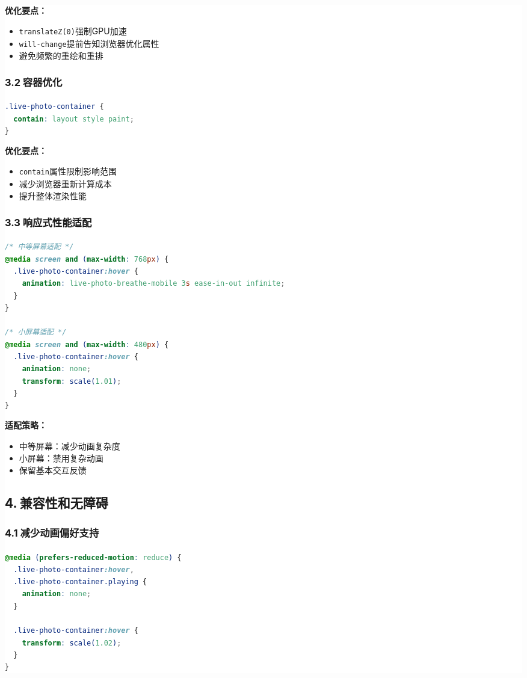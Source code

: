 **优化要点：**
- `translateZ(0)`强制GPU加速
- `will-change`提前告知浏览器优化属性
- 避免频繁的重绘和重排

### 3.2 容器优化

```css
.live-photo-container {
  contain: layout style paint;
}
```

**优化要点：**
- `contain`属性限制影响范围
- 减少浏览器重新计算成本
- 提升整体渲染性能

### 3.3 响应式性能适配

```css
/* 中等屏幕适配 */
@media screen and (max-width: 768px) {
  .live-photo-container:hover {
    animation: live-photo-breathe-mobile 3s ease-in-out infinite;
  }
}

/* 小屏幕适配 */
@media screen and (max-width: 480px) {
  .live-photo-container:hover {
    animation: none;
    transform: scale(1.01);
  }
}
```

**适配策略：**
- 中等屏幕：减少动画复杂度
- 小屏幕：禁用复杂动画
- 保留基本交互反馈

## 4. 兼容性和无障碍

### 4.1 减少动画偏好支持

```css
@media (prefers-reduced-motion: reduce) {
  .live-photo-container:hover,
  .live-photo-container.playing {
    animation: none;
  }
  
  .live-photo-container:hover {
    transform: scale(1.02);
  }
}
```
